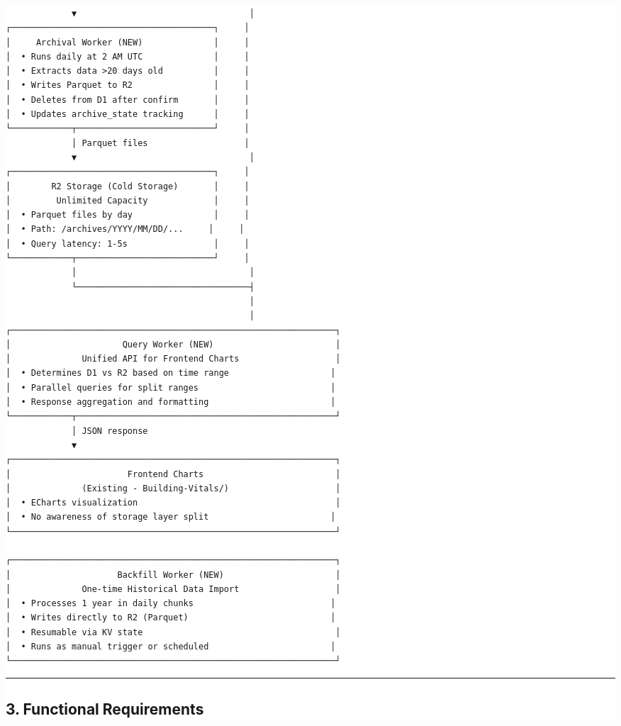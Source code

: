 ```
             ▼                                  │
┌────────────────────────────────────────┐     │
│     Archival Worker (NEW)              │     │
│  • Runs daily at 2 AM UTC              │     │
│  • Extracts data >20 days old          │     │
│  • Writes Parquet to R2                │     │
│  • Deletes from D1 after confirm       │     │
│  • Updates archive_state tracking      │     │
└────────────┬───────────────────────────┘     │
             │ Parquet files                   │
             ▼                                  │
┌────────────────────────────────────────┐     │
│        R2 Storage (Cold Storage)       │     │
│         Unlimited Capacity             │     │
│  • Parquet files by day                │     │
│  • Path: /archives/YYYY/MM/DD/...     │     │
│  • Query latency: 1-5s                 │     │
└────────────┬───────────────────────────┘     │
             │                                  │
             └──────────────────────────────────┤
                                                │
                                                │
┌────────────────────────────────────────────────────────────────┐
│                      Query Worker (NEW)                        │
│              Unified API for Frontend Charts                   │
│  • Determines D1 vs R2 based on time range                    │
│  • Parallel queries for split ranges                          │
│  • Response aggregation and formatting                        │
└────────────┬───────────────────────────────────────────────────┘
             │ JSON response
             ▼
┌────────────────────────────────────────────────────────────────┐
│                       Frontend Charts                          │
│              (Existing - Building-Vitals/)                     │
│  • ECharts visualization                                       │
│  • No awareness of storage layer split                        │
└────────────────────────────────────────────────────────────────┘

┌────────────────────────────────────────────────────────────────┐
│                     Backfill Worker (NEW)                      │
│              One-time Historical Data Import                   │
│  • Processes 1 year in daily chunks                           │
│  • Writes directly to R2 (Parquet)                            │
│  • Resumable via KV state                                      │
│  • Runs as manual trigger or scheduled                        │
└────────────────────────────────────────────────────────────────┘
```

---

## 3. Functional Requirements
